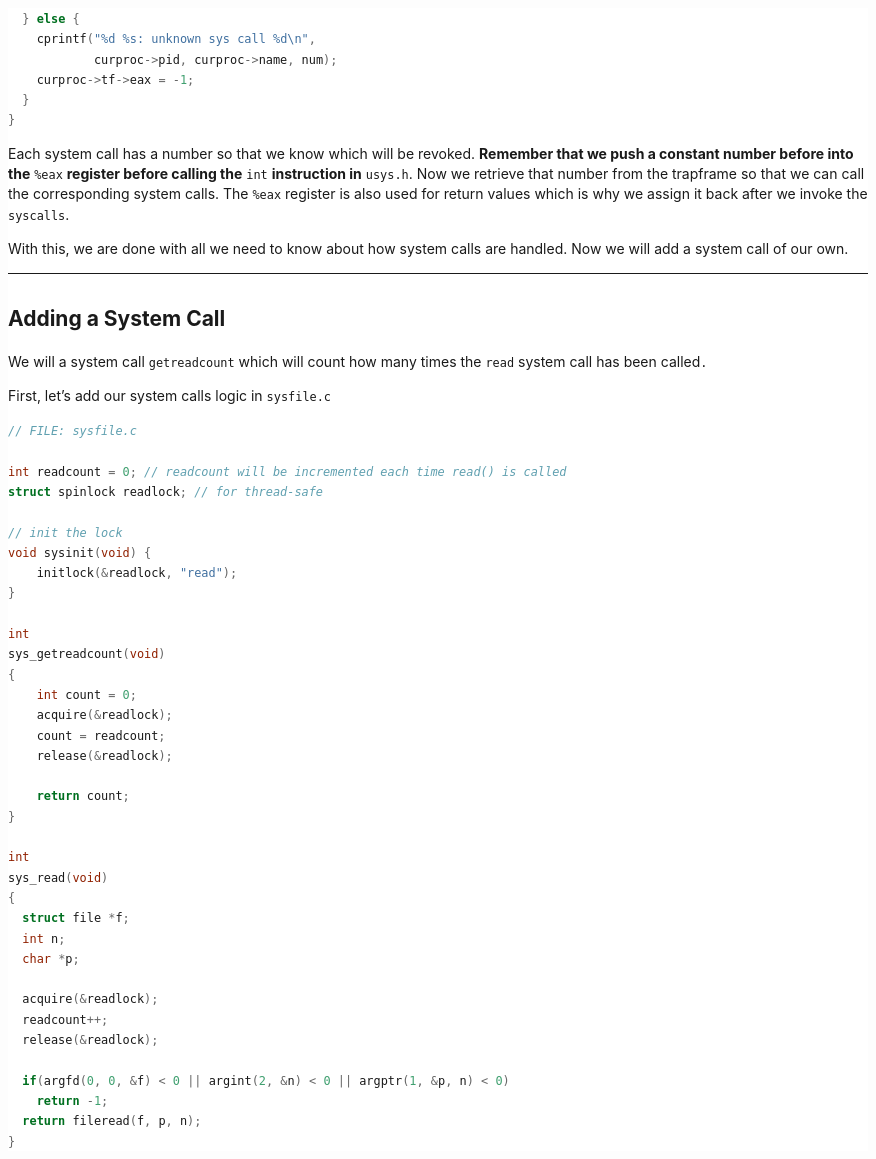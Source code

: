 ```c
  } else {
    cprintf("%d %s: unknown sys call %d\n",
            curproc->pid, curproc->name, num);
    curproc->tf->eax = -1;
  }
}
```

Each system call has a number so that we know which will be revoked. **Remember that we push a constant number before into the** `%eax` **register before calling the** `int` **instruction in** `usys.h`. Now we retrieve that number from the trapframe so that we can call the corresponding system calls. The `%eax` register is also used for return values which is why we assign it back after we invoke the `syscalls`.

With this, we are done with all we need to know about how system calls are handled. Now we will add a system call of our own.

---

## Adding a System Call

We will a system call `getreadcount` which will count how many times the `read` system call has been called`.`

First, let’s add our system calls logic in `sysfile.c`

```c
// FILE: sysfile.c

int readcount = 0; // readcount will be incremented each time read() is called
struct spinlock readlock; // for thread-safe

// init the lock
void sysinit(void) {
    initlock(&readlock, "read");
}

int
sys_getreadcount(void)
{
    int count = 0;
    acquire(&readlock);
    count = readcount;
    release(&readlock);

    return count;
}

int
sys_read(void)
{
  struct file *f;
  int n;
  char *p;

  acquire(&readlock);
  readcount++;
  release(&readlock);

  if(argfd(0, 0, &f) < 0 || argint(2, &n) < 0 || argptr(1, &p, n) < 0)
    return -1;
  return fileread(f, p, n);
}
```
